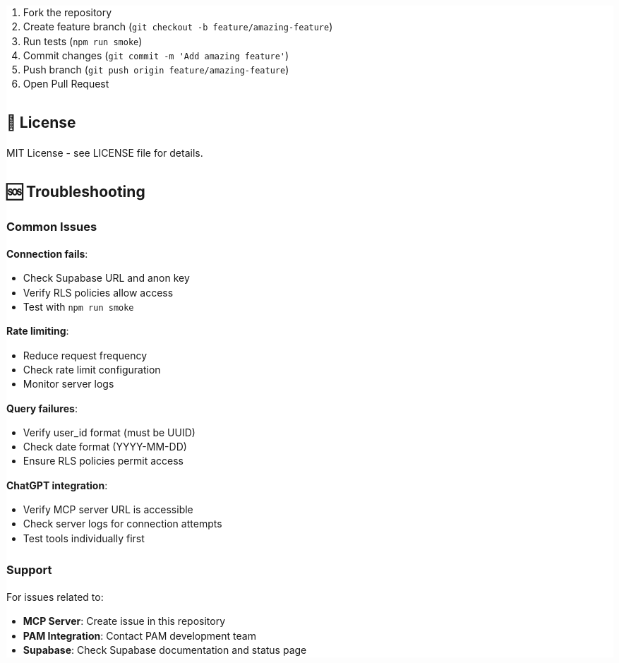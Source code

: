 1. Fork the repository
2. Create feature branch (`git checkout -b feature/amazing-feature`)
3. Run tests (`npm run smoke`)
4. Commit changes (`git commit -m 'Add amazing feature'`)
5. Push branch (`git push origin feature/amazing-feature`)
6. Open Pull Request

## 📄 License

MIT License - see LICENSE file for details.

## 🆘 Troubleshooting

### Common Issues

**Connection fails**:
- Check Supabase URL and anon key
- Verify RLS policies allow access
- Test with `npm run smoke`

**Rate limiting**:
- Reduce request frequency  
- Check rate limit configuration
- Monitor server logs

**Query failures**:
- Verify user_id format (must be UUID)
- Check date format (YYYY-MM-DD)
- Ensure RLS policies permit access

**ChatGPT integration**:
- Verify MCP server URL is accessible
- Check server logs for connection attempts
- Test tools individually first

### Support

For issues related to:
- **MCP Server**: Create issue in this repository
- **PAM Integration**: Contact PAM development team
- **Supabase**: Check Supabase documentation and status page